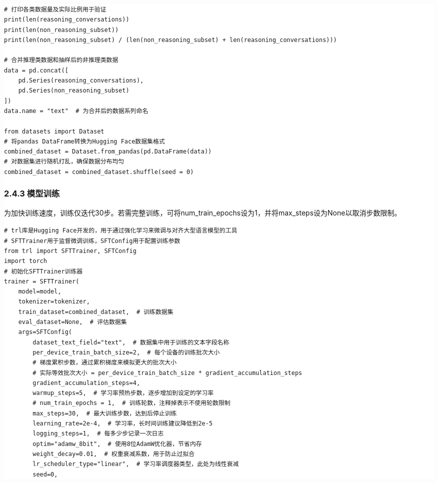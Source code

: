     # 打印各类数据量及实际比例用于验证
    print(len(reasoning_conversations))  
    print(len(non_reasoning_subset))   
    print(len(non_reasoning_subset) / (len(non_reasoning_subset) + len(reasoning_conversations)))
    
    # 合并推理类数据和抽样后的非推理类数据
    data = pd.concat([
        pd.Series(reasoning_conversations),  
        pd.Series(non_reasoning_subset)      
    ])
    data.name = "text"  # 为合并后的数据系列命名
    
    from datasets import Dataset
    # 将pandas DataFrame转换为Hugging Face数据集格式
    combined_dataset = Dataset.from_pandas(pd.DataFrame(data))
    # 对数据集进行随机打乱，确保数据分布均匀
    combined_dataset = combined_dataset.shuffle(seed = 0) 
    

### 2.4.3 模型训练

为加快训练速度，训练仅迭代30步。若需完整训练，可将num\_train\_epochs设为1，并将max\_steps设为None以取消步数限制。

    # trl库是Hugging Face开发的，用于通过强化学习来微调与对齐大型语言模型的工具
    # SFTTrainer用于监督微调训练，SFTConfig用于配置训练参数
    from trl import SFTTrainer, SFTConfig
    import torch
    # 初始化SFTTrainer训练器
    trainer = SFTTrainer(
        model=model,
        tokenizer=tokenizer,
        train_dataset=combined_dataset,  # 训练数据集
        eval_dataset=None,  # 评估数据集
        args=SFTConfig(
            dataset_text_field="text",  # 数据集中用于训练的文本字段名称
            per_device_train_batch_size=2,  # 每个设备的训练批次大小
            # 梯度累积步数，通过累积梯度来模拟更大的批次大小
            # 实际等效批次大小 = per_device_train_batch_size * gradient_accumulation_steps
            gradient_accumulation_steps=4,
            warmup_steps=5,  # 学习率预热步数，逐步增加到设定的学习率
            # num_train_epochs = 1,  # 训练轮数，注释掉表示不使用轮数限制
            max_steps=30,  # 最大训练步数，达到后停止训练
            learning_rate=2e-4,  # 学习率，长时间训练建议降低到2e-5
            logging_steps=1,  # 每多少步记录一次日志
            optim="adamw_8bit",  # 使用8位AdamW优化器，节省内存
            weight_decay=0.01,  # 权重衰减系数，用于防止过拟合
            lr_scheduler_type="linear",  # 学习率调度器类型，此处为线性衰减
            seed=0,